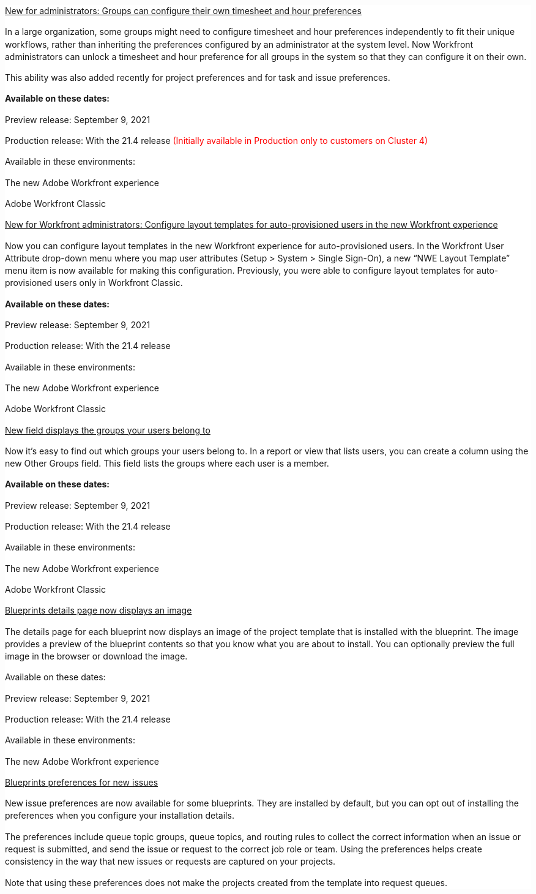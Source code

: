   </tr> 
  <tr data-mc-conditions=""> 
   <td> <p><a href="21-4-admin-enhancements.md#new" class="MCXref xref" xrefformat="{para}">New for administrators: Groups can configure their own timesheet and hour preferences</a> </p> <p>In a large organization, some groups might need to configure timesheet and hour preferences independently to fit their unique workflows, rather than inheriting the preferences configured by an administrator at the system level. Now Workfront administrators can unlock a timesheet and hour preference for all groups in the system so that they can configure it on their own.</p> <p>This ability was also added recently for project preferences and for task and issue preferences.</p> </td> 
   <td> <p><b>Available on these dates:</b> </p> <p>Preview release:&nbsp;September 9, 2021<br></p> <p>Production release:&nbsp;With the 21.4 release <span style="color: #ff0000;">(Initially available in Production only to customers on Cluster 4)</span></p> <p><span class="bold">Available in these environments:</span> </p> <p><span class="mc-variable WFVariables.Quicksilver-Capitalized variable varname">The new Adobe Workfront experience</span> </p> <p><span class="mc-variable WFVariables.WorkfrontClassic variable varname">Adobe Workfront Classic</span> </p> </td> 
  </tr> 
  <tr data-mc-conditions=""> 
   <td> <p><a href="21-4-admin-enhancements.md#new2" class="MCXref xref" xrefformat="{para}">New for Workfront administrators: Configure layout templates for auto-provisioned users in the new Workfront experience</a> </p> <p>Now you can configure layout templates in the new Workfront experience for auto-provisioned users. In the Workfront User Attribute drop-down menu where you map user attributes (Setup &gt; System &gt; Single Sign-On), a new “NWE Layout Template” menu item is now available for making this configuration. Previously, you were able to configure layout templates for auto-provisioned users only in Workfront Classic.</p> </td> 
   <td> <p><b>Available on these dates:</b> </p> <p>Preview release:&nbsp;September 9, 2021<br></p> <p>Production release:&nbsp;With the 21.4 release</p> <p><span class="bold">Available in these environments:</span> </p> <p><span class="mc-variable WFVariables.Quicksilver-Capitalized variable varname">The new Adobe Workfront experience</span> </p> <p><span class="mc-variable WFVariables.WorkfrontClassic variable varname">Adobe Workfront Classic</span> </p> </td> 
  </tr> 
  <tr data-mc-conditions=""> 
   <td> <p><a href="21-4-admin-enhancements.md#new3" class="MCXref xref" xrefformat="{para}">New field displays the groups your users belong to</a> </p> <p>Now it’s easy to find out which groups your users belong to. In a report or view that lists users, you can create a column using the new Other Groups field. This field lists the groups where each user is a member.</p> </td> 
   <td> <p><b>Available on these dates:</b> </p> <p>Preview release:&nbsp;September 9, 2021<br></p> <p>Production release:&nbsp;With the 21.4 release</p> <p><span class="bold">Available in these environments:</span> </p> <p><span class="mc-variable WFVariables.Quicksilver-Capitalized variable varname">The new Adobe Workfront experience</span> </p> <p><span class="mc-variable WFVariables.WorkfrontClassic variable varname">Adobe Workfront Classic</span> </p> </td> 
  </tr> 
  <tr data-mc-conditions=""> 
   <td> <p><a href="21-4-admin-enhancements.md#blueprin" class="MCXref xref" xrefformat="{para}">Blueprints details page now displays an image</a> </p> <p>The details page for each blueprint now displays an image of the project template that is installed with the blueprint. The image provides a preview of the blueprint contents so that you know what you are about to install. You can optionally preview the full image in the browser or download the image.</p> </td> 
   <td><span class="bold">Available on these dates:</span> <p>Preview release:&nbsp;September 9, 2021<br></p> <p>Production release:&nbsp;With the 21.4 release</p> <p><span class="bold">Available in these environments:</span> </p> <p><span class="mc-variable WFVariables.Quicksilver-Capitalized variable varname">The new Adobe Workfront experience</span> </p> </td> 
  </tr> 
  <tr data-mc-conditions=""> 
   <td> <p><a href="21-4-admin-enhancements.md#blueprin2" class="MCXref xref" xrefformat="{para}">Blueprints preferences for new issues</a> </p> <p>New issue preferences are now available for some blueprints. They are installed by default, but you can opt out of installing the preferences when you configure your installation details.</p> <p>The preferences include queue topic groups, queue topics, and routing rules to collect the correct information when an issue or request is submitted, and send the issue or request to the correct job role or team. Using the preferences helps create consistency in the way that new issues or requests are captured on your projects.</p> <p>Note that using these preferences does not make the projects created from the template into request queues.</p> </td> 